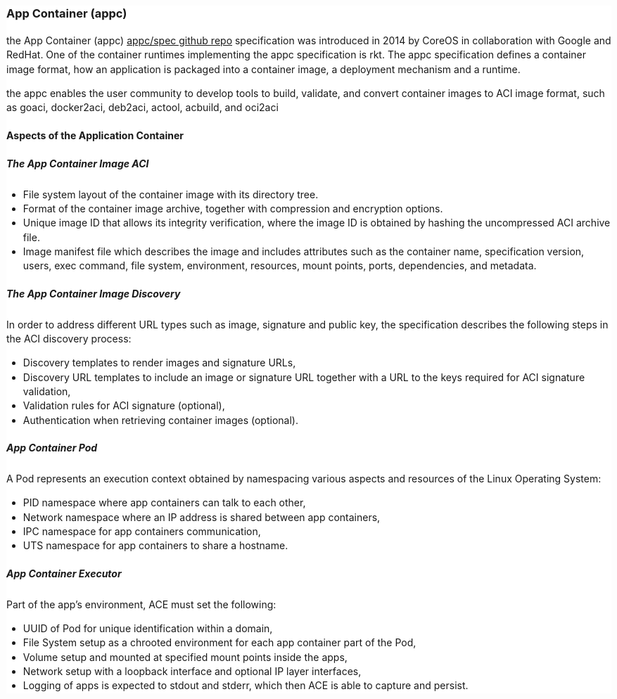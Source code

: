 ### App Container (appc)

the App Container (appc) [appc/spec github repo](https://github.com/appc/spec) specification was introduced in 2014 by CoreOS in collaboration with Google and RedHat. One of the container runtimes implementing the appc specification is rkt. The appc specification defines a container image format, how an application is packaged into a container image, a deployment mechanism and a runtime.

the appc enables the user community to develop tools to build, validate, and convert container images to ACI image format, such as goaci, docker2aci, deb2aci, actool, acbuild, and oci2aci

#### Aspects of the Application Container

##### The App Container Image ACI 

* File system layout of the container image with its directory tree.
* Format of the container image archive, together with compression and encryption options.
* Unique image ID that allows its integrity verification, where the image ID is obtained by hashing the uncompressed ACI archive file.
* Image manifest file which describes the image and includes attributes such as the container name, specification version, users, exec command, file system, environment, resources, mount points, ports, dependencies, and metadata.


##### The App Container Image Discovery

In order to address different URL types such as image, signature and public key, the specification describes the following steps in the ACI discovery process:

* Discovery templates to render images and signature URLs,
* Discovery URL templates to include an image or signature URL together with a URL to the keys required for ACI signature validation,
* Validation rules for ACI signature (optional),
* Authentication when retrieving container images (optional).


##### App Container Pod

A Pod represents an execution context obtained by namespacing various aspects and resources of the Linux Operating System:

* PID namespace where app containers can talk to each other,
* Network namespace where an IP address is shared between app containers,
* IPC namespace for app containers communication,
* UTS namespace for app containers to share a hostname.


##### App Container Executor

Part of the app’s environment, ACE must set the following:

* UUID of Pod for unique identification within a domain,
* File System setup as a chrooted environment for each app container part of the Pod,
* Volume setup and mounted at specified mount points inside the apps,
* Network setup with a loopback interface and optional IP layer interfaces,
* Logging of apps is expected to stdout and stderr, which then ACE is able to capture and persist.

